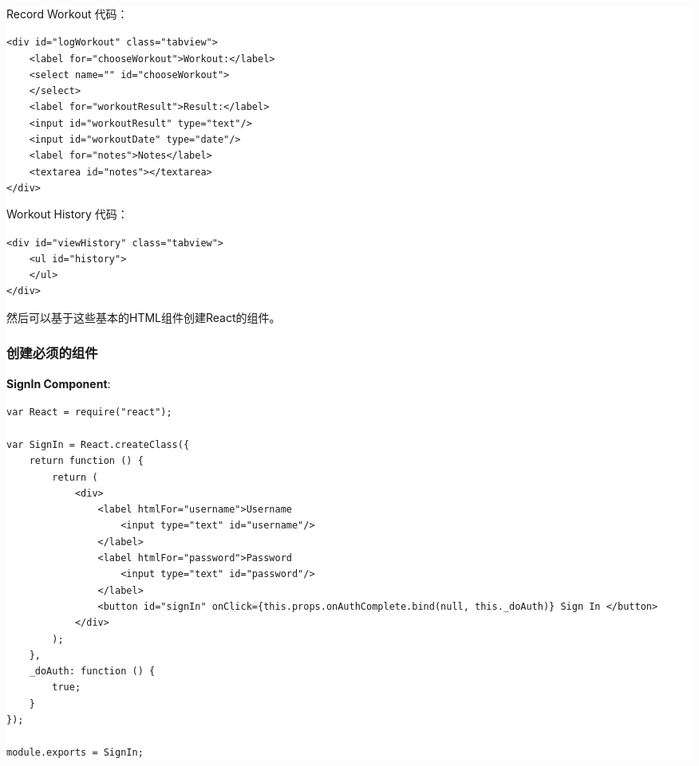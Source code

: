 Record Workout 代码：

```
<div id="logWorkout" class="tabview">
    <label for="chooseWorkout">Workout:</label>
    <select name="" id="chooseWorkout">
    </select>
    <label for="workoutResult">Result:</label>
    <input id="workoutResult" type="text"/>
    <input id="workoutDate" type="date"/>
    <label for="notes">Notes</label>
    <textarea id="notes"></textarea>
</div>
```

Workout History 代码：

```
<div id="viewHistory" class="tabview">
    <ul id="history">
    </ul>
</div>
```

然后可以基于这些基本的HTML组件创建React的组件。

### 创建必须的组件

**SignIn Component**:

```
var React = require("react");

var SignIn = React.createClass({
    return function () {
        return (
            <div>
                <label htmlFor="username">Username
                    <input type="text" id="username"/>
                </label>
                <label htmlFor="password">Password
                    <input type="text" id="password"/>
                </label>
                <button id="signIn" onClick={this.props.onAuthComplete.bind(null, this._doAuth)} Sign In </button>
            </div>
        );
    },
    _doAuth: function () {
        true;
    }
});

module.exports = SignIn;
```
